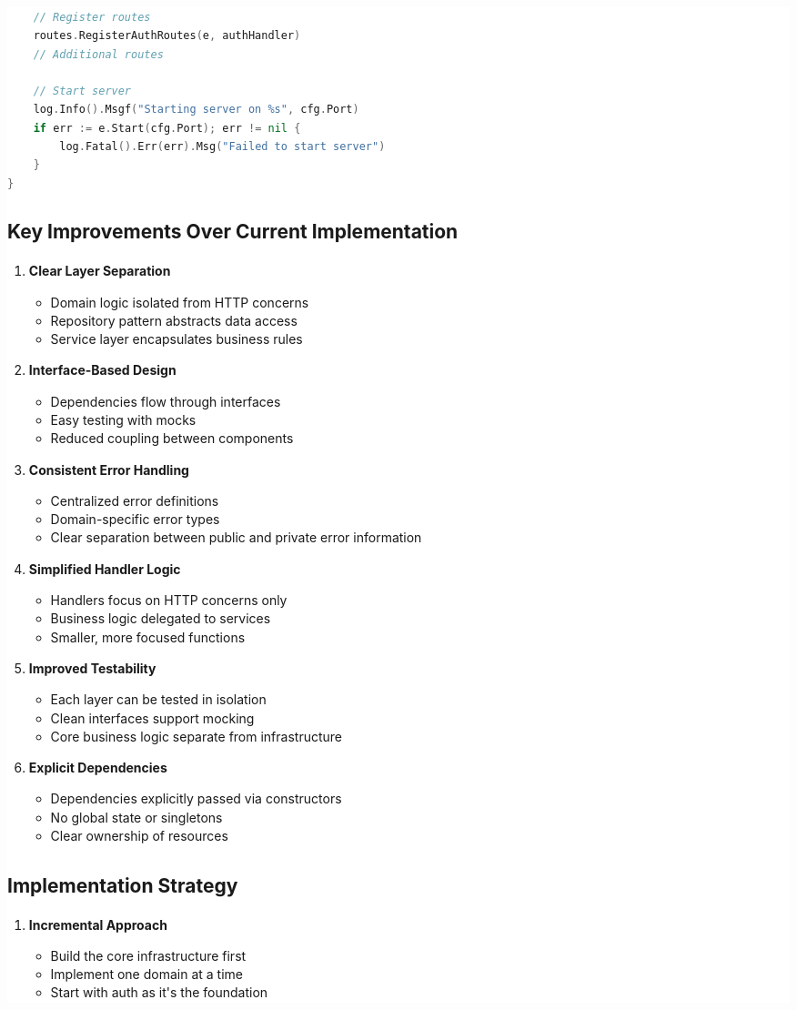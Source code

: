 ```go
	// Register routes
	routes.RegisterAuthRoutes(e, authHandler)
	// Additional routes

	// Start server
	log.Info().Msgf("Starting server on %s", cfg.Port)
	if err := e.Start(cfg.Port); err != nil {
		log.Fatal().Err(err).Msg("Failed to start server")
	}
}
```

## Key Improvements Over Current Implementation

1. **Clear Layer Separation**

   - Domain logic isolated from HTTP concerns
   - Repository pattern abstracts data access
   - Service layer encapsulates business rules

2. **Interface-Based Design**

   - Dependencies flow through interfaces
   - Easy testing with mocks
   - Reduced coupling between components

3. **Consistent Error Handling**

   - Centralized error definitions
   - Domain-specific error types
   - Clear separation between public and private error information

4. **Simplified Handler Logic**

   - Handlers focus on HTTP concerns only
   - Business logic delegated to services
   - Smaller, more focused functions

5. **Improved Testability**

   - Each layer can be tested in isolation
   - Clean interfaces support mocking
   - Core business logic separate from infrastructure

6. **Explicit Dependencies**
   - Dependencies explicitly passed via constructors
   - No global state or singletons
   - Clear ownership of resources

## Implementation Strategy

1. **Incremental Approach**

   - Build the core infrastructure first
   - Implement one domain at a time
   - Start with auth as it's the foundation
